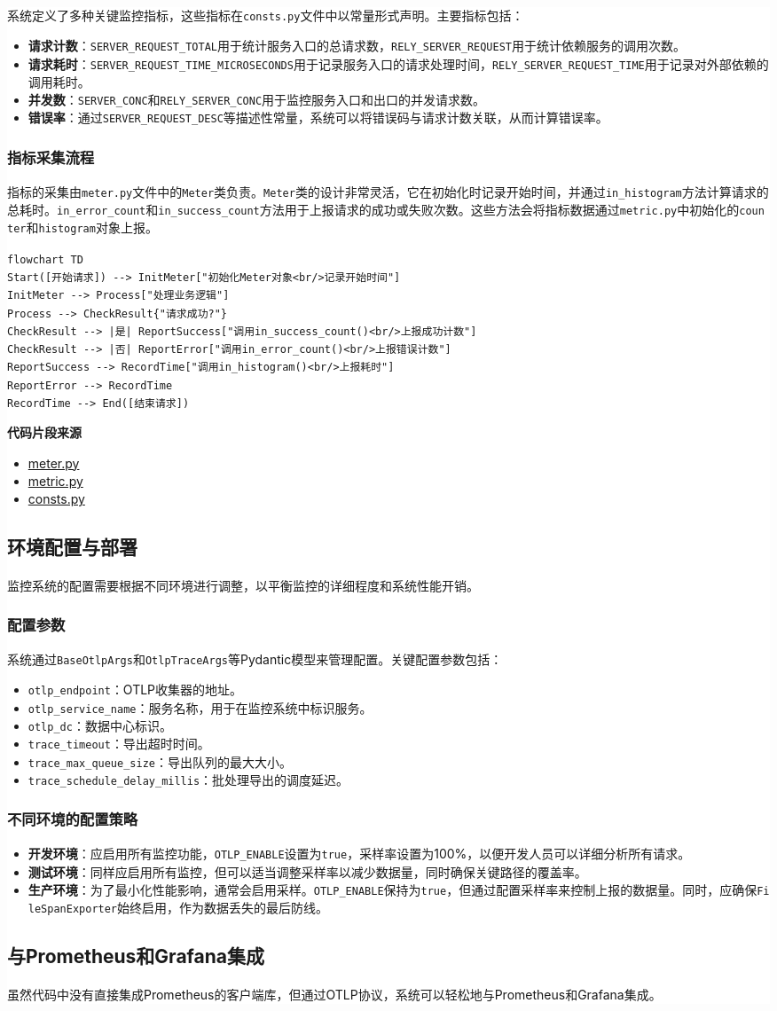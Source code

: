 系统定义了多种关键监控指标，这些指标在`consts.py`文件中以常量形式声明。主要指标包括：
- **请求计数**：`SERVER_REQUEST_TOTAL`用于统计服务入口的总请求数，`RELY_SERVER_REQUEST`用于统计依赖服务的调用次数。
- **请求耗时**：`SERVER_REQUEST_TIME_MICROSECONDS`用于记录服务入口的请求处理时间，`RELY_SERVER_REQUEST_TIME`用于记录对外部依赖的调用耗时。
- **并发数**：`SERVER_CONC`和`RELY_SERVER_CONC`用于监控服务入口和出口的并发请求数。
- **错误率**：通过`SERVER_REQUEST_DESC`等描述性常量，系统可以将错误码与请求计数关联，从而计算错误率。

### 指标采集流程

指标的采集由`meter.py`文件中的`Meter`类负责。`Meter`类的设计非常灵活，它在初始化时记录开始时间，并通过`in_histogram`方法计算请求的总耗时。`in_error_count`和`in_success_count`方法用于上报请求的成功或失败次数。这些方法会将指标数据通过`metric.py`中初始化的`counter`和`histogram`对象上报。

```mermaid
flowchart TD
Start([开始请求]) --> InitMeter["初始化Meter对象<br/>记录开始时间"]
InitMeter --> Process["处理业务逻辑"]
Process --> CheckResult{"请求成功?"}
CheckResult --> |是| ReportSuccess["调用in_success_count()<br/>上报成功计数"]
CheckResult --> |否| ReportError["调用in_error_count()<br/>上报错误计数"]
ReportSuccess --> RecordTime["调用in_histogram()<br/>上报耗时"]
ReportError --> RecordTime
RecordTime --> End([结束请求])
```

**代码片段来源**
- [meter.py](file://core/common/otlp/metrics/meter.py#L1-L132)
- [metric.py](file://core/common/otlp/metrics/metric.py#L1-L83)
- [consts.py](file://core/common/otlp/metrics/consts.py#L1-L18)

## 环境配置与部署

监控系统的配置需要根据不同环境进行调整，以平衡监控的详细程度和系统性能开销。

### 配置参数

系统通过`BaseOtlpArgs`和`OtlpTraceArgs`等Pydantic模型来管理配置。关键配置参数包括：
- `otlp_endpoint`：OTLP收集器的地址。
- `otlp_service_name`：服务名称，用于在监控系统中标识服务。
- `otlp_dc`：数据中心标识。
- `trace_timeout`：导出超时时间。
- `trace_max_queue_size`：导出队列的最大大小。
- `trace_schedule_delay_millis`：批处理导出的调度延迟。

### 不同环境的配置策略

- **开发环境**：应启用所有监控功能，`OTLP_ENABLE`设置为`true`，采样率设置为100%，以便开发人员可以详细分析所有请求。
- **测试环境**：同样应启用所有监控，但可以适当调整采样率以减少数据量，同时确保关键路径的覆盖率。
- **生产环境**：为了最小化性能影响，通常会启用采样。`OTLP_ENABLE`保持为`true`，但通过配置采样率来控制上报的数据量。同时，应确保`FileSpanExporter`始终启用，作为数据丢失的最后防线。

## 与Prometheus和Grafana集成

虽然代码中没有直接集成Prometheus的客户端库，但通过OTLP协议，系统可以轻松地与Prometheus和Grafana集成。
